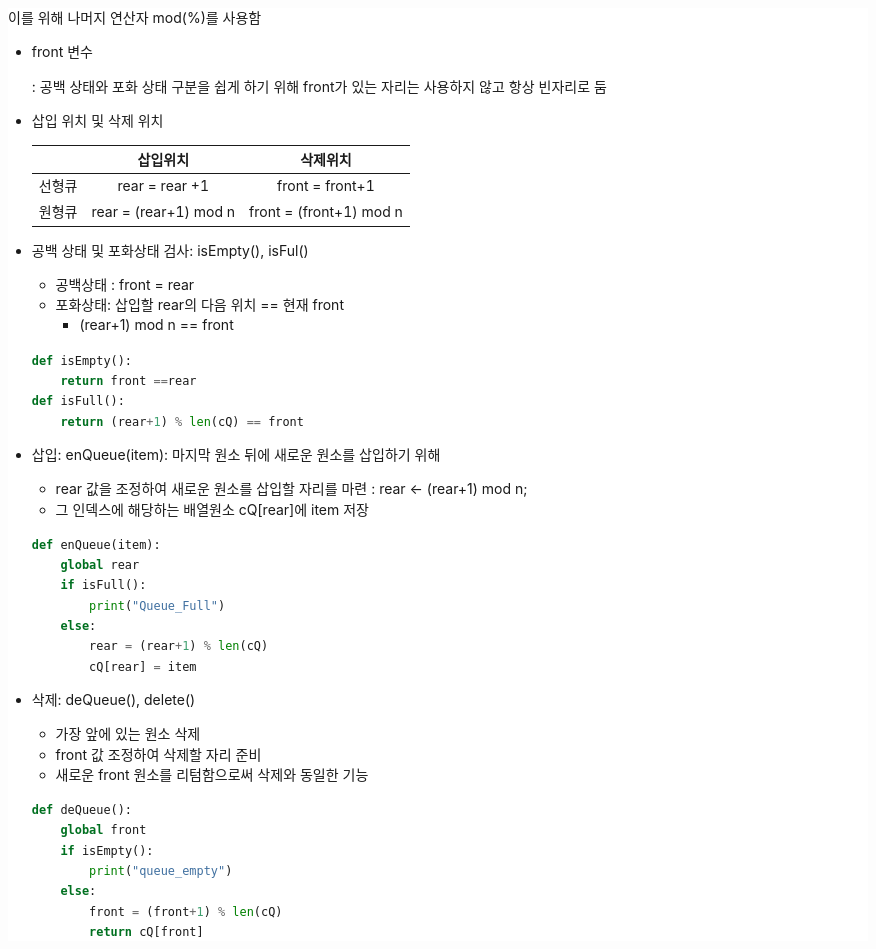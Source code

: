   이를 위해 나머지 연산자 mod(%)를 사용함

* front 변수

  : 공백 상태와 포화 상태 구분을 쉽게 하기 위해 front가 있는 자리는 사용하지 않고 항상 빈자리로 둠

* 삽입 위치 및 삭제 위치

  |        |       삽입위치        |        삭제위치         |
  | :----: | :-------------------: | :---------------------: |
  | 선형큐 |    rear = rear +1     |     front = front+1     |
  | 원형큐 | rear = (rear+1) mod n | front = (front+1) mod n |

* 공백 상태 및 포화상태 검사: isEmpty(), isFul()

  * 공백상태 : front = rear
  * 포화상태:  삽입할 rear의 다음 위치 == 현재 front
    * (rear+1) mod n == front

  ```python
  def isEmpty():
      return front ==rear
  def isFull():
      return (rear+1) % len(cQ) == front
  ```

* 삽입: enQueue(item): 마지막 원소 뒤에 새로운 원소를 삽입하기 위해

  * rear 값을 조정하여 새로운 원소를 삽입할 자리를 마련 : rear <- (rear+1) mod n;
  * 그 인덱스에 해당하는 배열원소 cQ[rear]에 item 저장

  ```python
  def enQueue(item):
      global rear
      if isFull():
          print("Queue_Full")
      else:
          rear = (rear+1) % len(cQ)
          cQ[rear] = item
  ```

* 삭제: deQueue(), delete()

  * 가장 앞에 있는 원소 삭제
  * front 값 조정하여 삭제할 자리 준비
  * 새로운 front 원소를 리텀함으로써 삭제와 동일한 기능

  ```python
  def deQueue():
      global front
      if isEmpty():
          print("queue_empty")
      else: 
          front = (front+1) % len(cQ)
          return cQ[front]
  ```
